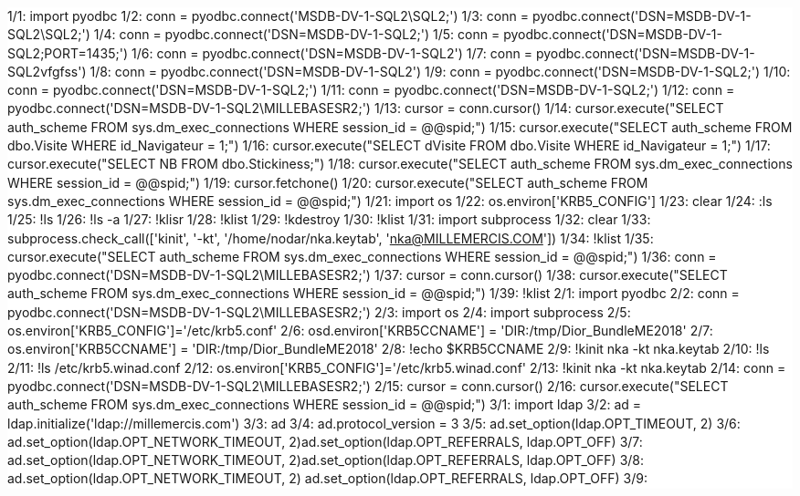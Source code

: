  1/1: import pyodbc
 1/2: conn = pyodbc.connect('MSDB-DV-1-SQL2\SQL2;')
 1/3: conn = pyodbc.connect('DSN=MSDB-DV-1-SQL2\SQL2;')
 1/4: conn = pyodbc.connect('DSN=MSDB-DV-1-SQL2;')
 1/5: conn = pyodbc.connect('DSN=MSDB-DV-1-SQL2;PORT=1435;')
 1/6: conn = pyodbc.connect('DSN=MSDB-DV-1-SQL2')
 1/7: conn = pyodbc.connect('DSN=MSDB-DV-1-SQL2vfgfss')
 1/8: conn = pyodbc.connect('DSN=MSDB-DV-1-SQL2')
 1/9: conn = pyodbc.connect('DSN=MSDB-DV-1-SQL2;')
1/10: conn = pyodbc.connect('DSN=MSDB-DV-1-SQL2;')
1/11: conn = pyodbc.connect('DSN=MSDB-DV-1-SQL2;')
1/12: conn = pyodbc.connect('DSN=MSDB-DV-1-SQL2\MILLEBASESR2;')
1/13: cursor = conn.cursor()
1/14: cursor.execute("SELECT auth_scheme FROM sys.dm_exec_connections WHERE session_id = @@spid;")
1/15: cursor.execute("SELECT auth_scheme FROM dbo.Visite WHERE id_Navigateur = 1;")
1/16: cursor.execute("SELECT dVisite FROM dbo.Visite WHERE id_Navigateur = 1;")
1/17: cursor.execute("SELECT NB FROM dbo.Stickiness;")
1/18: cursor.execute("SELECT auth_scheme FROM sys.dm_exec_connections WHERE session_id = @@spid;")
1/19: cursor.fetchone()
1/20: cursor.execute("SELECT auth_scheme FROM sys.dm_exec_connections WHERE session_id = @@spid;")
1/21: import os
1/22: os.environ['KRB5_CONFIG']
1/23: clear
1/24: :ls
1/25: !ls
1/26: !ls -a
1/27: !klisr
1/28: !klist
1/29: !kdestroy
1/30: !klist
1/31: import subprocess
1/32: clear
1/33: subprocess.check_call(['kinit', '-kt', '/home/nodar/nka.keytab', 'nka@MILLEMERCIS.COM'])
1/34: !klist
1/35: cursor.execute("SELECT auth_scheme FROM sys.dm_exec_connections WHERE session_id = @@spid;")
1/36: conn = pyodbc.connect('DSN=MSDB-DV-1-SQL2\MILLEBASESR2;')
1/37: cursor = conn.cursor()
1/38: cursor.execute("SELECT auth_scheme FROM sys.dm_exec_connections WHERE session_id = @@spid;")
1/39: !klist
 2/1: import pyodbc
 2/2: conn = pyodbc.connect('DSN=MSDB-DV-1-SQL2\MILLEBASESR2;')
 2/3: import os
 2/4: import subprocess
 2/5: os.environ['KRB5_CONFIG']='/etc/krb5.conf'
 2/6: osd.environ['KRB5CCNAME'] = 'DIR:/tmp/Dior_BundleME2018'
 2/7: os.environ['KRB5CCNAME'] = 'DIR:/tmp/Dior_BundleME2018'
 2/8: !echo $KRB5CCNAME
 2/9: !kinit nka -kt nka.keytab
2/10: !ls
2/11: !ls /etc/krb5.winad.conf
2/12: os.environ['KRB5_CONFIG']='/etc/krb5.winad.conf'
2/13: !kinit nka -kt nka.keytab
2/14: conn = pyodbc.connect('DSN=MSDB-DV-1-SQL2\MILLEBASESR2;')
2/15: cursor = conn.cursor()
2/16: cursor.execute("SELECT auth_scheme FROM sys.dm_exec_connections WHERE session_id = @@spid;")
 3/1: import ldap
 3/2: ad = ldap.initialize('ldap://millemercis.com')
 3/3: ad
 3/4: ad.protocol_version = 3
 3/5: ad.set_option(ldap.OPT_TIMEOUT, 2)
 3/6: ad.set_option(ldap.OPT_NETWORK_TIMEOUT, 2)ad.set_option(ldap.OPT_REFERRALS, ldap.OPT_OFF)
 3/7: ad.set_option(ldap.OPT_NETWORK_TIMEOUT, 2)ad.set_option(ldap.OPT_REFERRALS, ldap.OPT_OFF)
 3/8: ad.set_option(ldap.OPT_NETWORK_TIMEOUT, 2) ad.set_option(ldap.OPT_REFERRALS, ldap.OPT_OFF)
 3/9: